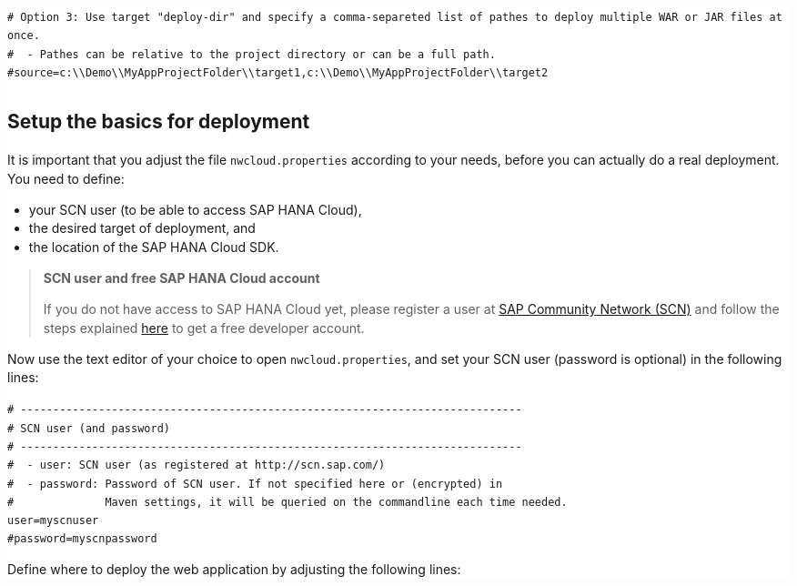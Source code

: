 	# Option 3: Use target "deploy-dir" and specify a comma-separeted list of pathes to deploy multiple WAR or JAR files at once.
	#  - Pathes can be relative to the project directory or can be a full path. 
	#source=c:\\Demo\\MyAppProjectFolder\\target1,c:\\Demo\\MyAppProjectFolder\\target2


Setup the basics for deployment
-------------------------------

It is important that you adjust the file `nwcloud.properties` according to your needs, before you can actually do a real deployment. You need to define:

- your SCN user (to be able to access SAP HANA Cloud),
- the desired target of deployment, and
- the location of the SAP HANA Cloud SDK.

> **SCN user and free SAP HANA Cloud account**
>
> If you do not have access to SAP HANA Cloud yet, please register a user at [SAP Community Network (SCN)](http://scn.sap.com/) and follow the steps explained [here](http://scn.sap.com/docs/DOC-28197) to get a free developer account.

Now use the text editor of your choice to open `nwcloud.properties`, and set your SCN user (password is optional) in the following lines:

	# -----------------------------------------------------------------------------
	# SCN user (and password)
	# -----------------------------------------------------------------------------
	#  - user: SCN user (as registered at http://scn.sap.com/)
	#  - password: Password of SCN user. If not specified here or (encrypted) in
	#              Maven settings, it will be queried on the commandline each time needed.
	user=myscnuser
	#password=myscnpassword

Define where to deploy the web application by adjusting the following lines:
